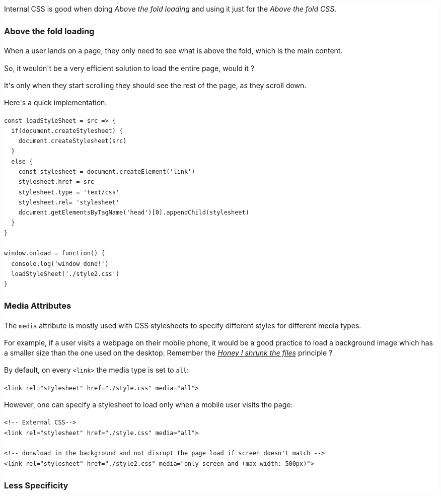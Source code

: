 Internal CSS is good when doing *Above the fold loading* and using it just for the *Above the fold CSS*.

### Above the fold loading
When a user lands on a page, they only need to see what is above the fold, which is the main content.

So, it wouldn't be a very efficient solution to load the entire page, would it ?

It's only when they start scrolling they should see the rest of the page, as they scroll down.

Here's a quick implementation:

```
const loadStyleSheet = src => {
  if(document.createStylesheet) {
    document.createStylesheet(src)
  }
  else {
    const stylesheet = document.createElement('link')
    stylesheet.href = src
    stylesheet.type = 'text/css'
    stylesheet.rel= 'stylesheet'
    document.getElementsByTagName('head')[0].appendChild(stylesheet)
  }
}

window.onload = function() {
  console.log('window done!')
  loadStyleSheet('./style2.css')
}
```

### Media Attributes
The `media` attribute is mostly used with CSS stylesheets to specify different styles for different media types.

For example, if a user visits a webpage on their mobile phone, it would be a good practice to load a background image which has a smaller size than the one used on the desktop. Remember the *[Honey I shrunk the files](#honey-i-shrunk-the-files)* principle ?

By default, on every `<link>` the media type is set to `all`:
```
<link rel="stylesheet" href="./style.css" media="all">
```
However, one can specify a stylesheet to load only when a mobile user visits the page:
```
<!-- External CSS-->
<link rel="stylesheet" href="./style.css" media="all">

<!-- donwload in the background and not disrupt the page load if screen doesn't match -->
<link rel="stylesheet" href="./style2.css" media="only screen and (max-width: 500px)">
```

### Less Specificity
